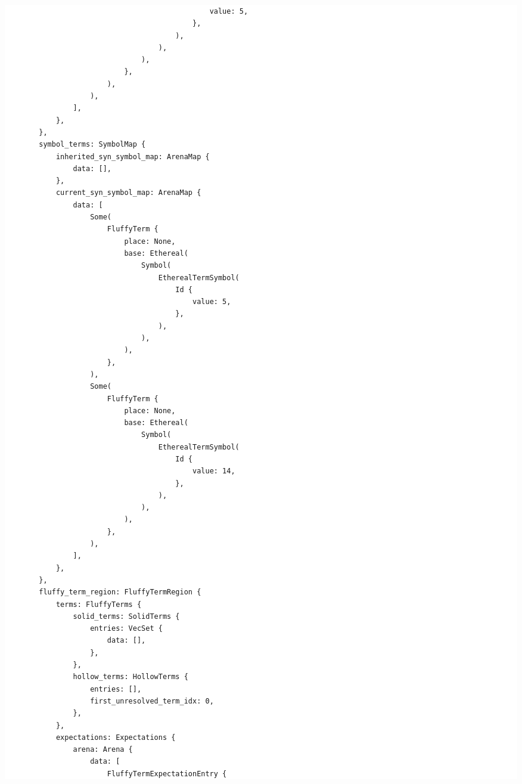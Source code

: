                                                     value: 5,
                                                },
                                            ),
                                        ),
                                    ),
                                },
                            ),
                        ),
                    ],
                },
            },
            symbol_terms: SymbolMap {
                inherited_syn_symbol_map: ArenaMap {
                    data: [],
                },
                current_syn_symbol_map: ArenaMap {
                    data: [
                        Some(
                            FluffyTerm {
                                place: None,
                                base: Ethereal(
                                    Symbol(
                                        EtherealTermSymbol(
                                            Id {
                                                value: 5,
                                            },
                                        ),
                                    ),
                                ),
                            },
                        ),
                        Some(
                            FluffyTerm {
                                place: None,
                                base: Ethereal(
                                    Symbol(
                                        EtherealTermSymbol(
                                            Id {
                                                value: 14,
                                            },
                                        ),
                                    ),
                                ),
                            },
                        ),
                    ],
                },
            },
            fluffy_term_region: FluffyTermRegion {
                terms: FluffyTerms {
                    solid_terms: SolidTerms {
                        entries: VecSet {
                            data: [],
                        },
                    },
                    hollow_terms: HollowTerms {
                        entries: [],
                        first_unresolved_term_idx: 0,
                    },
                },
                expectations: Expectations {
                    arena: Arena {
                        data: [
                            FluffyTermExpectationEntry {